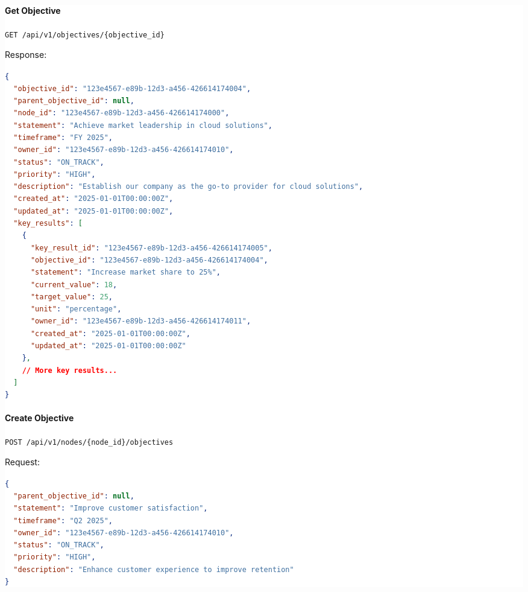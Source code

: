#### Get Objective

```
GET /api/v1/objectives/{objective_id}
```

Response:
```json
{
  "objective_id": "123e4567-e89b-12d3-a456-426614174004",
  "parent_objective_id": null,
  "node_id": "123e4567-e89b-12d3-a456-426614174000",
  "statement": "Achieve market leadership in cloud solutions",
  "timeframe": "FY 2025",
  "owner_id": "123e4567-e89b-12d3-a456-426614174010",
  "status": "ON_TRACK",
  "priority": "HIGH",
  "description": "Establish our company as the go-to provider for cloud solutions",
  "created_at": "2025-01-01T00:00:00Z",
  "updated_at": "2025-01-01T00:00:00Z",
  "key_results": [
    {
      "key_result_id": "123e4567-e89b-12d3-a456-426614174005",
      "objective_id": "123e4567-e89b-12d3-a456-426614174004",
      "statement": "Increase market share to 25%",
      "current_value": 18,
      "target_value": 25,
      "unit": "percentage",
      "owner_id": "123e4567-e89b-12d3-a456-426614174011",
      "created_at": "2025-01-01T00:00:00Z",
      "updated_at": "2025-01-01T00:00:00Z"
    },
    // More key results...
  ]
}
```

#### Create Objective

```
POST /api/v1/nodes/{node_id}/objectives
```

Request:
```json
{
  "parent_objective_id": null,
  "statement": "Improve customer satisfaction",
  "timeframe": "Q2 2025",
  "owner_id": "123e4567-e89b-12d3-a456-426614174010",
  "status": "ON_TRACK",
  "priority": "HIGH",
  "description": "Enhance customer experience to improve retention"
}
```
